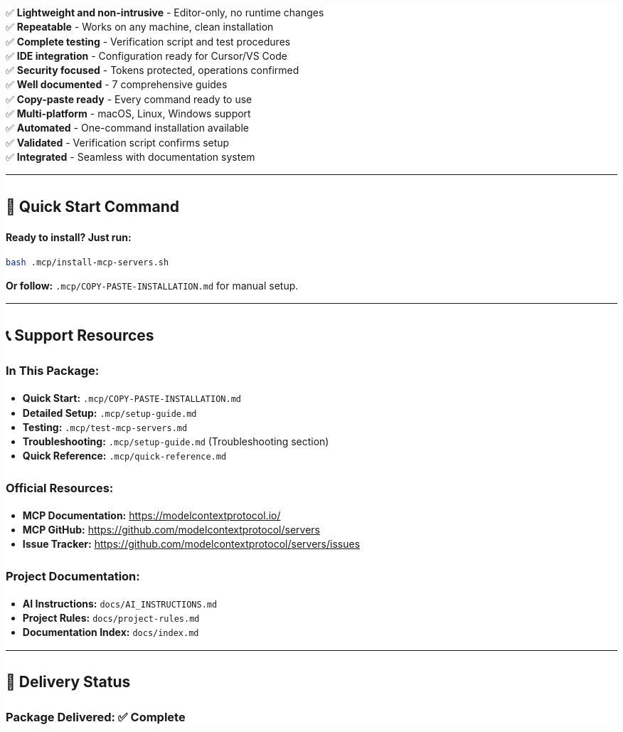 ✅ **Lightweight and non-intrusive** - Editor-only, no runtime changes  
✅ **Repeatable** - Works on any machine, clean installation  
✅ **Complete testing** - Verification script and test procedures  
✅ **IDE integration** - Configuration ready for Cursor/VS Code  
✅ **Security focused** - Tokens protected, operations confirmed  
✅ **Well documented** - 7 comprehensive guides  
✅ **Copy-paste ready** - Every command ready to use  
✅ **Multi-platform** - macOS, Linux, Windows support  
✅ **Automated** - One-command installation available  
✅ **Validated** - Verification script confirms setup  
✅ **Integrated** - Seamless with documentation system  

---

## 🚀 Quick Start Command

**Ready to install? Just run:**

```bash
bash .mcp/install-mcp-servers.sh
```

**Or follow:** `.mcp/COPY-PASTE-INSTALLATION.md` for manual setup.

---

## 📞 Support Resources

### **In This Package:**
- **Quick Start:** `.mcp/COPY-PASTE-INSTALLATION.md`
- **Detailed Setup:** `.mcp/setup-guide.md`
- **Testing:** `.mcp/test-mcp-servers.md`
- **Troubleshooting:** `.mcp/setup-guide.md` (Troubleshooting section)
- **Quick Reference:** `.mcp/quick-reference.md`

### **Official Resources:**
- **MCP Documentation:** https://modelcontextprotocol.io/
- **MCP GitHub:** https://github.com/modelcontextprotocol/servers
- **Issue Tracker:** https://github.com/modelcontextprotocol/servers/issues

### **Project Documentation:**
- **AI Instructions:** `docs/AI_INSTRUCTIONS.md`
- **Project Rules:** `docs/project-rules.md`
- **Documentation Index:** `docs/index.md`

---

## 🎊 Delivery Status

### **Package Delivered:** ✅ Complete
